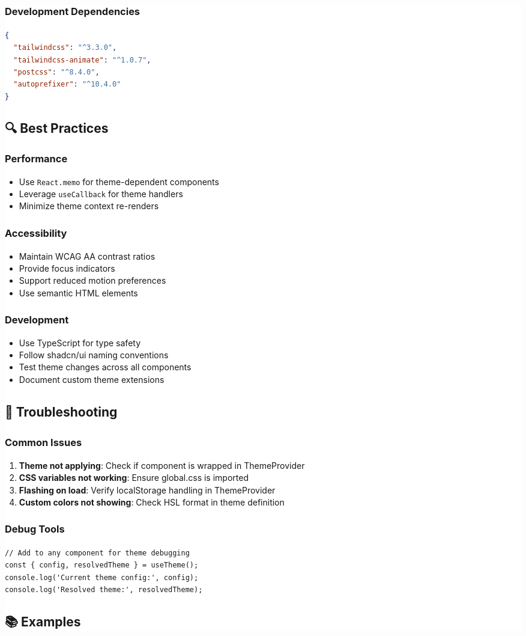 ### Development Dependencies
```json
{
  "tailwindcss": "^3.3.0",
  "tailwindcss-animate": "^1.0.7",
  "postcss": "^8.4.0",
  "autoprefixer": "^10.4.0"
}
```

## 🔍 Best Practices

### Performance
- Use `React.memo` for theme-dependent components
- Leverage `useCallback` for theme handlers
- Minimize theme context re-renders

### Accessibility
- Maintain WCAG AA contrast ratios
- Provide focus indicators
- Support reduced motion preferences
- Use semantic HTML elements

### Development
- Use TypeScript for type safety
- Follow shadcn/ui naming conventions
- Test theme changes across all components
- Document custom theme extensions

## 🐛 Troubleshooting

### Common Issues

1. **Theme not applying**: Check if component is wrapped in ThemeProvider
2. **CSS variables not working**: Ensure global.css is imported
3. **Flashing on load**: Verify localStorage handling in ThemeProvider
4. **Custom colors not showing**: Check HSL format in theme definition

### Debug Tools

```tsx
// Add to any component for theme debugging
const { config, resolvedTheme } = useTheme();
console.log('Current theme config:', config);
console.log('Resolved theme:', resolvedTheme);
```

## 📚 Examples
